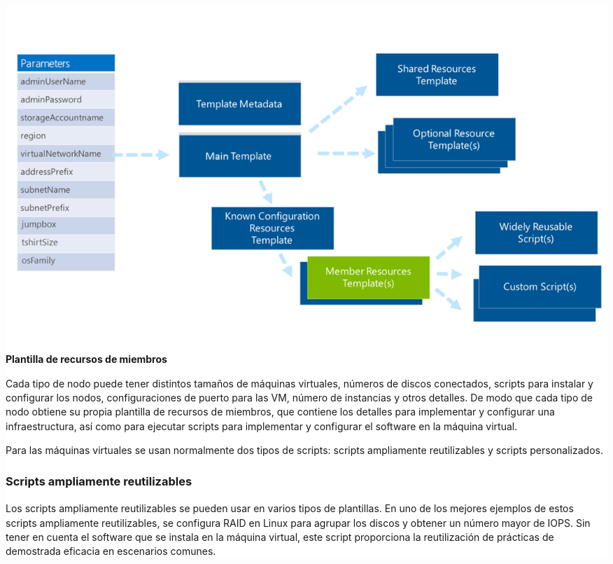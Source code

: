 ![Recursos de miembros](./media/best-practices-resource-manager-design-templates/member-resources.png)

**Plantilla de recursos de miembros**

Cada tipo de nodo puede tener distintos tamaños de máquinas virtuales, números de discos conectados, scripts para instalar y configurar los nodos, configuraciones de puerto para las VM, número de instancias y otros detalles. De modo que cada tipo de nodo obtiene su propia plantilla de recursos de miembros, que contiene los detalles para implementar y configurar una infraestructura, así como para ejecutar scripts para implementar y configurar el software en la máquina virtual.

Para las máquinas virtuales se usan normalmente dos tipos de scripts: scripts ampliamente reutilizables y scripts personalizados.

### Scripts ampliamente reutilizables

Los scripts ampliamente reutilizables se pueden usar en varios tipos de plantillas. En uno de los mejores ejemplos de estos scripts ampliamente reutilizables, se configura RAID en Linux para agrupar los discos y obtener un número mayor de IOPS. Sin tener en cuenta el software que se instala en la máquina virtual, este script proporciona la reutilización de prácticas de demostrada eficacia en escenarios comunes.
